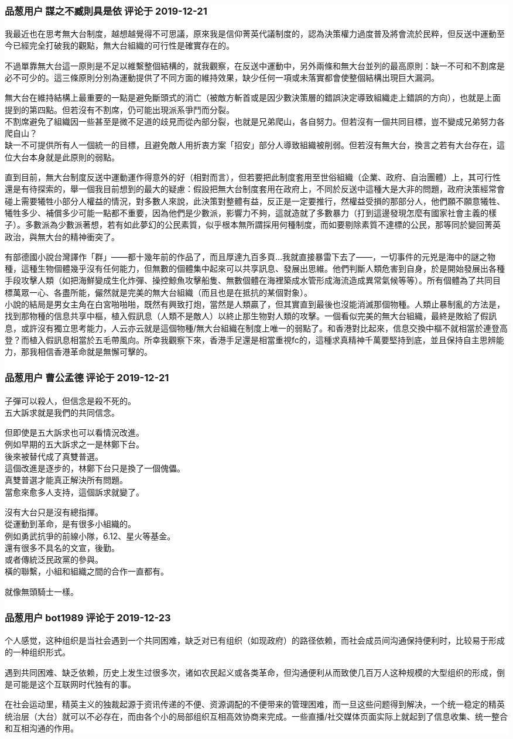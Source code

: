 ### 品葱用户 **謀之不臧則具是依** 评论于 2019-12-21
        
我最近也在思考無大台制度，越想越覺得不可思議，原來我是信仰菁英代議制度的，認為決策權力過度普及將會流於民粹，但反送中運動至今已經完全打破我的觀點，無大台組織的可行性是確實存在的。  
  
不過單靠無大台這一原則是不足以維繫整個結構的，就我觀察，在反送中運動中，另外兩條和無大台並列的最高原則：缺一不可和不割席是必不可少的。這三條原則分別為運動提供了不同方面的維持效果，缺少任何一項或未落實都會使整個結構出現巨大漏洞。  
  
無大台在維持結構上最重要的一點是避免斷頭式的消亡（被敵方斬首或是因少數決策層的錯誤決定導致組織走上錯誤的方向），也就是上面提到的第四點。但若沒有不割席，仍可能出現派系爭鬥而分裂。  
不割席避免了組織因一些甚至是微不足道的歧見而從內部分裂，也就是兄弟爬山，各自努力。但若沒有一個共同目標，豈不變成兄弟努力各爬自山？  
缺一不可提供所有人一個統一的目標，且避免敵人用折衷方案「招安」部分人導致組織被削弱。但若沒有無大台，換言之若有大台存在，這位大台本身就是此原則的弱點。  
  
直到目前，無大台制度反送中運動運作得意外的好（相對而言），但若要把此制度套用至世俗組織（企業、政府、自治團體）上，其可行性還是有待探索的，舉一個我目前想到的最大的疑慮：假設把無大台制度套用在政府上，不同於反送中這種大是大非的問題，政府決策經常會碰上需要犧牲小部分人權益的情況，對多數人來說，此決策對整體有益，反正是一定要推行，然權益受損的那部分人，他們願不願意犧牲、犧牲多少、補償多少可能一點都不重要，因為他們是少數派，影響力不夠，這就造就了多數暴力（打到這邊發現怎麼有國家社會主義的樣子）。多數派為少數派著想，若有如此夢幻的公民素質，似乎根本無所謂採用何種制度，而如要剔除素質不達標的公民，那等同於變回菁英政治，與無大台的精神衝突了。  
  
有部德國小說台灣譯作「群」——都十幾年前的作品了，而且厚達九百多頁...我就直接暴雷下去了——，一切事件的元兇是海中的謎之物種，這種生物個體幾乎沒有任何能力，但無數的個體集中起來可以共享訊息、發展出思維。他們判斷人類危害到自身，於是開始發展出各種手段攻擊人類（如把海鮮變成生化炸彈、操控鯨魚攻擊船隻、無數個體在海裡築成水管形成海流造成異常氣候等等）。所有個體為了共同目標萬眾一心、各盡所能，儼然就是完美的無大台組織（而且也是在抵抗的某個對象）。  
小說的結局是男女主角在白宮啪啪啪，既然有興致打炮，當然是人類贏了，但其實直到最後也沒能消滅那個物種。人類止暴制亂的方法是，找到那物種的信息共享中樞，植入假訊息（人類不是敵人）以終止那生物對人類的攻擊。一個看似完美的無大台組織，最終是敗給了假訊息，或許沒有獨立思考能力，人云亦云就是這個物種/無大台組織在制度上唯一的弱點了。和香港對比起來，信息交換中樞不就相當於連登高登？而植入假訊息相當於五毛帶風向。所幸我觀察下來，香港手足還是相當重視fc的，這種求真精神千萬要堅持到底，並且保持自主思辨能力，那我相信香港革命就是無懈可擊的。
        


            
### 品葱用户 **曹公孟德** 评论于 2019-12-21
        
子彈可以殺人，但信念是殺不死的。  
五大訴求就是我們的共同信念。  
  
但即使是五大訴求也可以看情況改進。  
例如早期的五大訴求之一是林鄭下台。  
後來被替代成了真雙普選。  
這個改進是逐步的，林鄭下台只是換了一個傀儡。  
真雙普選才能真正解決所有問題。  
當愈來愈多人支持，這個訴求就變了。  
  
沒有大台只是沒有總指揮。  
從運動到革命，是有很多小組織的。  
例如勇武抗爭的前線小隊，6.12、星火等基金。  
還有很多不具名的文宣，後勤。  
或者傳統泛民政黨的參與。  
橫的聯繫，小組和組織之間的合作一直都有。  
  
就像無頭騎士一樣。
        


            
### 品葱用户 **bot1989** 评论于 2019-12-23
        
个人感觉，这种组织是当社会遇到一个共同困难，缺乏对已有组织（如现政府）的路径依赖，而社会成员间沟通保持便利时，比较易于形成的一种组织形式。  
  
遇到共同困难、缺乏依赖，历史上发生过很多次，诸如农民起义或各类革命，但沟通便利从而致使几百万人这种规模的大型组织的形成，倒是可能是这个互联网时代独有的事。  
  
在社会运动里，精英主义的独裁起源于资讯传递的不便、资源调配的不便带来的管理困难，而一旦这些问题得到解决，一个统一稳定的精英统治层（大台）就可以不必存在，而由各个小的局部组织互相高效协商来完成。一些直播/社交媒体页面实际上就起到了信息收集、统一整合和互相沟通的作用。
        